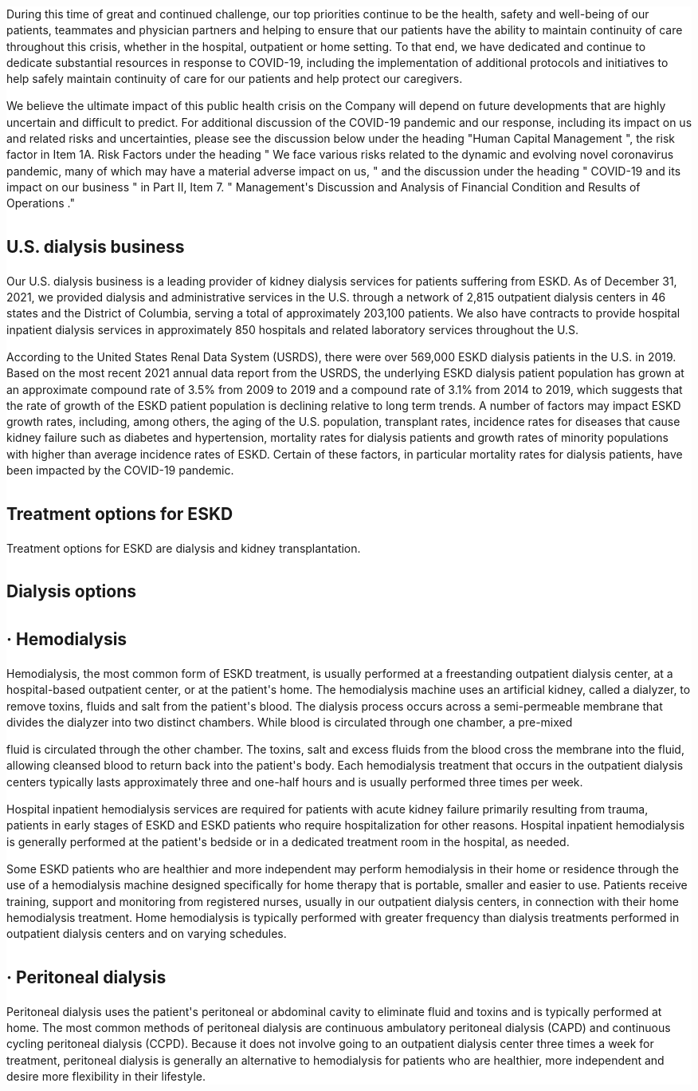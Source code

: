 <p>During this time of great and continued challenge, our top priorities continue to be the health, safety and well-being of our patients, teammates and physician partners and helping to ensure that our patients have the ability to maintain continuity of care throughout this crisis, whether in the hospital, outpatient or home setting. To that end, we have dedicated and continue to dedicate substantial resources in response to COVID-19, including the implementation of additional protocols and initiatives to help safely maintain continuity of care for our patients and help protect our caregivers.</p>
<p>We believe the ultimate impact of this public health crisis on the Company will depend on future developments that are highly uncertain and difficult to predict. For additional discussion of the COVID-19 pandemic and our response, including its impact on us and related risks and uncertainties, please see the discussion below under the heading "Human Capital Management ", the risk factor in Item 1A. Risk Factors under the heading " We face various risks related to the dynamic and evolving novel coronavirus pandemic, many of which may have a material adverse impact on us, " and the discussion under the heading " COVID-19 and its impact on our business " in Part II, Item 7. " Management's Discussion and Analysis of Financial Condition and Results of Operations ."</p>
<h2>U.S. dialysis business</h2>
<p>Our U.S. dialysis business is a leading provider of kidney dialysis services for patients suffering from ESKD. As of December 31, 2021, we provided dialysis and administrative services in the U.S. through a network of 2,815 outpatient dialysis centers in 46 states and the District of Columbia, serving a total of approximately 203,100 patients. We also have contracts to provide hospital inpatient dialysis services in approximately 850 hospitals and related laboratory services throughout the U.S.</p>
<p>According to the United States Renal Data System (USRDS), there were over 569,000 ESKD dialysis patients in the U.S. in 2019. Based on the most recent 2021 annual data report from the USRDS, the underlying ESKD dialysis patient population has grown at an approximate compound rate of 3.5% from 2009 to 2019 and a compound rate of 3.1% from 2014 to 2019, which suggests that the rate of growth of the ESKD patient population is declining relative to long term trends. A number of factors may impact ESKD growth rates, including, among others, the aging of the U.S. population, transplant rates, incidence rates for diseases that cause kidney failure such as diabetes and hypertension, mortality rates for dialysis patients and growth rates of minority populations with higher than average incidence rates of ESKD. Certain of these factors, in particular mortality rates for dialysis patients, have been impacted by the COVID-19 pandemic.</p>
<h2>Treatment options for ESKD</h2>
<p>Treatment options for ESKD are dialysis and kidney transplantation.</p>
<h2>Dialysis options</h2>
<h2>· Hemodialysis</h2>
<p>Hemodialysis, the most common form of ESKD treatment, is usually performed at a freestanding outpatient dialysis center, at a hospital-based outpatient center, or at the patient's home. The hemodialysis machine uses an artificial kidney, called a dialyzer, to remove toxins, fluids and salt from the patient's blood. The dialysis process occurs across a semi-permeable membrane that divides the dialyzer into two distinct chambers. While blood is circulated through one chamber, a pre-mixed</p>
<p>fluid is circulated through the other chamber. The toxins, salt and excess fluids from the blood cross the membrane into the fluid, allowing cleansed blood to return back into the patient's body. Each hemodialysis treatment that occurs in the outpatient dialysis centers typically lasts approximately three and one-half hours and is usually performed three times per week.</p>
<p>Hospital inpatient hemodialysis services are required for patients with acute kidney failure primarily resulting from trauma, patients in early stages of ESKD and ESKD patients who require hospitalization for other reasons. Hospital inpatient hemodialysis is generally performed at the patient's bedside or in a dedicated treatment room in the hospital, as needed.</p>
<p>Some ESKD patients who are healthier and more independent may perform hemodialysis in their home or residence through the use of a hemodialysis machine designed specifically for home therapy that is portable, smaller and easier to use. Patients receive training, support and monitoring from registered nurses, usually in our outpatient dialysis centers, in connection with their home hemodialysis treatment. Home hemodialysis is typically performed with greater frequency than dialysis treatments performed in outpatient dialysis centers and on varying schedules.</p>
<h2>· Peritoneal dialysis</h2>
<p>Peritoneal dialysis uses the patient's peritoneal or abdominal cavity to eliminate fluid and toxins and is typically performed at home. The most common methods of peritoneal dialysis are continuous ambulatory peritoneal dialysis (CAPD) and continuous cycling peritoneal dialysis (CCPD). Because it does not involve going to an outpatient dialysis center three times a week for treatment, peritoneal dialysis is generally an alternative to hemodialysis for patients who are healthier, more independent and desire more flexibility in their lifestyle.</p>